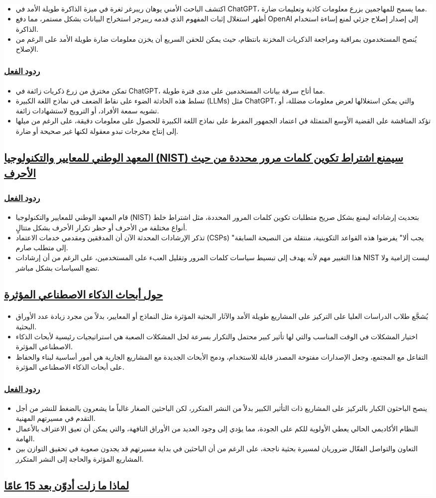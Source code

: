 - اكتشف الباحث الأمني يوهان ريبرغر ثغرة في ميزة الذاكرة طويلة الأمد في ChatGPT، مما يسمح للمهاجمين بزرع معلومات كاذبة وتعليمات ضارة.
- أظهر استغلال إثبات المفهوم الذي قدمه ريبرجر استخراج البيانات بشكل مستمر، مما دفع OpenAI إلى إصدار إصلاح جزئي لمنع إساءة استخدام الذاكرة.
- يُنصح المستخدمون بمراقبة ومراجعة الذكريات المخزنة بانتظام، حيث يمكن للحقن السريع أن يخزن معلومات ضارة طويلة الأمد على الرغم من الإصلاح.

### [ردود الفعل](https://news.ycombinator.com/item?id=41641522)

- تمكن مخترق من زرع ذكريات زائفة في ChatGPT، مما أتاح سرقة بيانات المستخدمين على مدى فترة طويلة.
- تسلط هذه الحادثة الضوء على نقاط الضعف في نماذج اللغة الكبيرة (LLMs) مثل ChatGPT، والتي يمكن استغلالها لعرض معلومات مضللة، أو تشويه سمعة الأفراد، أو الترويج لاستشهادات زائفة.
- تؤكد المناقشة على القضية الأوسع المتمثلة في اعتماد الجمهور المفرط على نماذج اللغة الكبيرة للحصول على معلومات دقيقة، على الرغم من ميلها إلى إنتاج مخرجات تبدو معقولة لكنها غير صحيحة أو ضارة.

## [المعهد الوطني للمعايير والتكنولوجيا (NIST) سيمنع اشتراط تكوين كلمات مرور محددة من حيث الأحرف](https://mastodon.social/@LukaszOlejnik/113193089731407165)

### [ردود الفعل](https://news.ycombinator.com/item?id=41643700)

- قام المعهد الوطني للمعايير والتكنولوجيا (NIST) بتحديث إرشاداته ليمنع بشكل صريح متطلبات تكوين كلمات المرور المحددة، مثل اشتراط خلط أنواع مختلفة من الأحرف أو حظر تكرار الأحرف بشكل متتالٍ.
- تذكر الإرشادات المحدثة الآن أن المدققين ومقدمي خدمات الاعتماد (CSPs) "يجب ألا" يفرضوا هذه القواعد التكوينية، منتقلة من النصيحة السابقة إلى متطلب صارم.
- هذا التغيير مهم لأنه يهدف إلى تبسيط سياسات كلمات المرور وتقليل العبء على المستخدمين، على الرغم من أن إرشادات NIST ليست إلزامية ولا تضع السياسات بشكل مباشر.

## [حول أبحاث الذكاء الاصطناعي المؤثرة](https://github.com/okhat/blog/blob/main/2024.09.impact.md)

- يُشجَّع طلاب الدراسات العليا على التركيز على المشاريع طويلة الأمد والآثار البحثية المؤثرة مثل النماذج أو المعايير، بدلاً من مجرد زيادة عدد الأوراق البحثية.
- اختيار المشكلات في الوقت المناسب والتي لها تأثير كبير محتمل والتكرار بسرعة لحل المشكلات الصعبة هي استراتيجيات رئيسية لأبحاث الذكاء الاصطناعي المؤثرة.
- التفاعل مع المجتمع، وجعل الإصدارات مفتوحة المصدر قابلة للاستخدام، ودمج الأبحاث الجديدة مع المشاريع الجارية هي أمور أساسية لبناء والحفاظ على أبحاث الذكاء الاصطناعي المؤثرة.

### [ردود الفعل](https://news.ycombinator.com/item?id=41640812)

- ينصح الباحثون الكبار بالتركيز على المشاريع ذات التأثير الكبير بدلاً من النشر المتكرر، لكن الباحثين الصغار غالباً ما يشعرون بالضغط للنشر من أجل التقدم في مسيرتهم المهنية.
- النظام الأكاديمي الحالي يعطي الأولوية للكم على الجودة، مما يؤدي إلى وجود العديد من الأوراق التافهة، والتي يمكن أن تعيق الاعتراف بالأعمال الهامة.
- التعاون والتواصل الفعّال ضروريان لمسيرة بحثية ناجحة، على الرغم من أن الباحثين في بداية مسيرتهم قد يجدون صعوبة في تحقيق التوازن بين المشاريع المؤثرة والحاجة إلى النشر المتكرر.

## [لماذا ما زلت أدوّن بعد 15 عامًا](https://www.jonashietala.se/blog/2024/09/25/why_i_still_blog_after_15_years/)

